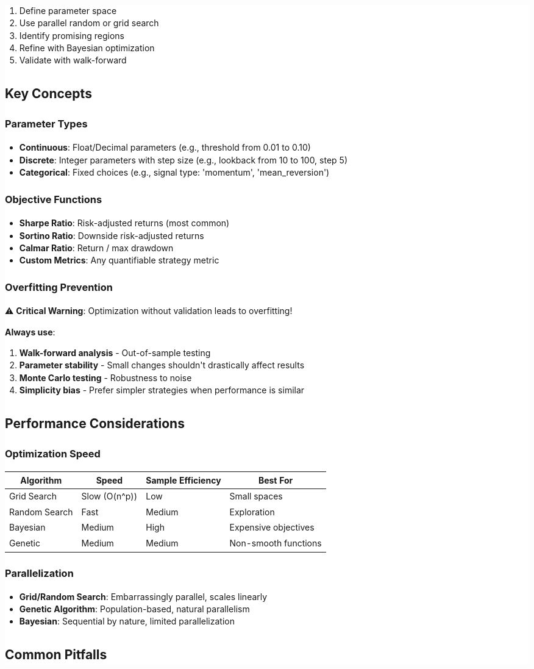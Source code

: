 1. Define parameter space
2. Use parallel random or grid search
3. Identify promising regions
4. Refine with Bayesian optimization
5. Validate with walk-forward

## Key Concepts

### Parameter Types

- **Continuous**: Float/Decimal parameters (e.g., threshold from 0.01 to 0.10)
- **Discrete**: Integer parameters with step size (e.g., lookback from 10 to 100, step 5)
- **Categorical**: Fixed choices (e.g., signal type: 'momentum', 'mean_reversion')

### Objective Functions

- **Sharpe Ratio**: Risk-adjusted returns (most common)
- **Sortino Ratio**: Downside risk-adjusted returns
- **Calmar Ratio**: Return / max drawdown
- **Custom Metrics**: Any quantifiable strategy metric

### Overfitting Prevention

⚠️ **Critical Warning**: Optimization without validation leads to overfitting!

**Always use**:
1. **Walk-forward analysis** - Out-of-sample testing
2. **Parameter stability** - Small changes shouldn't drastically affect results
3. **Monte Carlo testing** - Robustness to noise
4. **Simplicity bias** - Prefer simpler strategies when performance is similar

## Performance Considerations

### Optimization Speed

| Algorithm | Speed | Sample Efficiency | Best For |
|-----------|-------|-------------------|----------|
| Grid Search | Slow (O(n^p)) | Low | Small spaces |
| Random Search | Fast | Medium | Exploration |
| Bayesian | Medium | High | Expensive objectives |
| Genetic | Medium | Medium | Non-smooth functions |

### Parallelization

- **Grid/Random Search**: Embarrassingly parallel, scales linearly
- **Genetic Algorithm**: Population-based, natural parallelism
- **Bayesian**: Sequential by nature, limited parallelization

## Common Pitfalls
